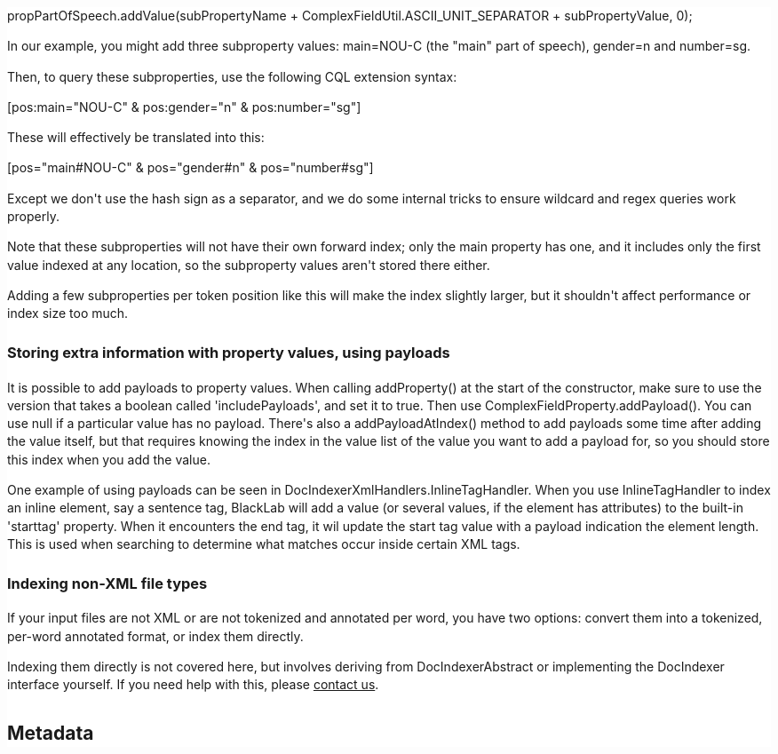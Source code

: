   propPartOfSpeech.addValue(subPropertyName + ComplexFieldUtil.ASCII_UNIT_SEPARATOR + subPropertyValue, 0);

In our example, you might add three subproperty values: main=NOU-C (the "main" part of speech), gender=n and number=sg.

Then, to query these subproperties, use the following CQL extension syntax:

  [pos:main="NOU-C" & pos:gender="n" & pos:number="sg"]
  
These will effectively be translated into this:

  [pos="main#NOU-C" & pos="gender#n" & pos="number#sg"]
  
Except we don't use the hash sign as a separator, and we do some internal tricks to ensure wildcard and regex queries work properly.

Note that these subproperties will not have their own forward index; only the main property has one, and it includes only the first value indexed at any location, so the subproperty values aren't stored there either.

Adding a few subproperties per token position like this will make the index slightly larger, but it shouldn't affect performance or index size too much.

<a id="payloads"></a>

### Storing extra information with property values, using payloads

It is possible to add payloads to property values. When calling addProperty() at the start of the constructor, make sure to use the version that takes a boolean called 'includePayloads', and set it to true. Then use ComplexFieldProperty.addPayload(). You can use null if a particular value has no payload. There's also a addPayloadAtIndex() method to add payloads some time after adding the value itself, but that requires knowing the index in the value list of the value you want to add a payload for, so you should store this index when you add the value.

One example of using payloads can be seen in DocIndexerXmlHandlers.InlineTagHandler. When you use InlineTagHandler to index an inline element, say a sentence tag, BlackLab will add a value (or several values, if the element has attributes) to the built-in 'starttag' property. When it encounters the end tag, it wil update the start tag value with a payload indication the element length. This is used when searching to determine what matches occur inside certain XML tags.

<a id="nonxml"></a>

### Indexing non-XML file types

If your input files are not XML or are not tokenized and annotated per word, you have two options: convert them into a tokenized, per-word annotated format, or index them directly.

Indexing them directly is not covered here, but involves deriving from DocIndexerAbstract or implementing the DocIndexer interface yourself. If you need help with this, please [contact us](mailto:jan.niestadt@inl.nl).

<a id="metadata"></a>

## Metadata 
